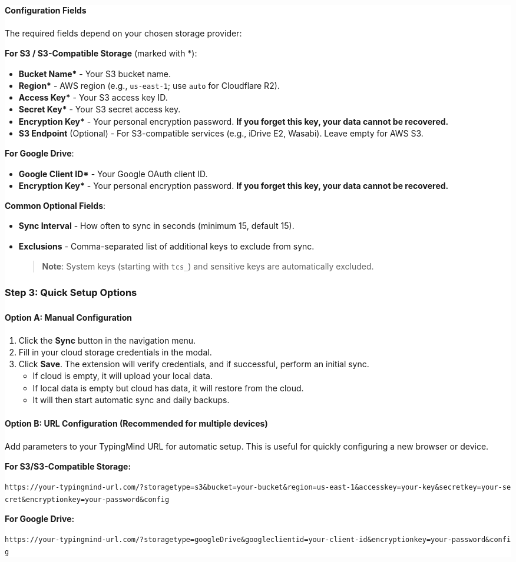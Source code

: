 #### Configuration Fields

The required fields depend on your chosen storage provider:

**For S3 / S3-Compatible Storage** (marked with \*):

- **Bucket Name\*** - Your S3 bucket name.
- **Region\*** - AWS region (e.g., `us-east-1`; use `auto` for Cloudflare R2).
- **Access Key\*** - Your S3 access key ID.
- **Secret Key\*** - Your S3 secret access key.
- **Encryption Key\*** - Your personal encryption password. **If you forget this key, your data cannot be recovered.**
- **S3 Endpoint** (Optional) - For S3-compatible services (e.g., iDrive E2, Wasabi). Leave empty for AWS S3.

**For Google Drive**:

- **Google Client ID\*** - Your Google OAuth client ID.
- **Encryption Key\*** - Your personal encryption password. **If you forget this key, your data cannot be recovered.**

**Common Optional Fields**:

- **Sync Interval** - How often to sync in seconds (minimum 15, default 15).
- **Exclusions** - Comma-separated list of additional keys to exclude from sync.

  > **Note**: System keys (starting with `tcs_`) and sensitive keys are automatically excluded.

### Step 3: Quick Setup Options

#### Option A: Manual Configuration

1. Click the **Sync** button in the navigation menu.
2. Fill in your cloud storage credentials in the modal.
3. Click **Save**. The extension will verify credentials, and if successful, perform an initial sync.
   - If cloud is empty, it will upload your local data.
   - If local data is empty but cloud has data, it will restore from the cloud.
   - It will then start automatic sync and daily backups.

#### Option B: URL Configuration (Recommended for multiple devices)

Add parameters to your TypingMind URL for automatic setup. This is useful for quickly configuring a new browser or device.

**For S3/S3-Compatible Storage:**
```
https://your-typingmind-url.com/?storagetype=s3&bucket=your-bucket&region=us-east-1&accesskey=your-key&secretkey=your-secret&encryptionkey=your-password&config
```

**For Google Drive:**
```
https://your-typingmind-url.com/?storagetype=googleDrive&googleclientid=your-client-id&encryptionkey=your-password&config
```
